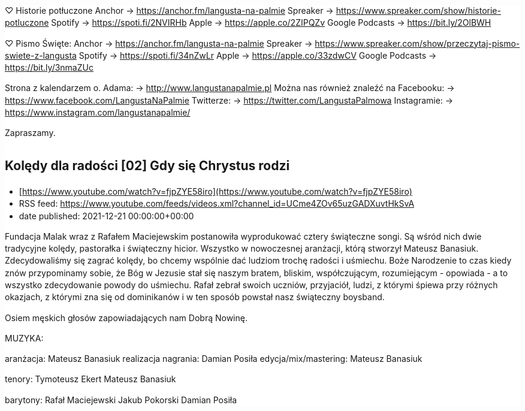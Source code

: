 ♡ Historie potłuczone
Anchor → https://anchor.fm/langusta-na-palmie
Spreaker → https://www.spreaker.com/show/historie-potluczone
Spotify → https://spoti.fi/2NVIRHb
Apple → https://apple.co/2ZIPQZv
Google Podcasts → https://bit.ly/2OlBWH

♡  Pismo Święte: 
Anchor → https://anchor.fm/langusta-na-palmie
Spreaker → https://www.spreaker.com/show/przeczytaj-pismo-swiete-z-langusta
Spotify →  https://spoti.fi/34nZwLr
Apple →  https://apple.co/33zdwCV
Google Podcasts → https://bit.ly/3nmaZUc

Strona z kalendarzem o. Adama: 
→ http://www.langustanapalmie.pl
Można nas również znaleźć na Facebooku: 
→ https://www.facebook.com/LangustaNaPalmie
Twitterze: 
→ https://twitter.com/LangustaPalmowa
Instagramie: 
→ https://www.instagram.com/langustanapalmie/

Zapraszamy.

## Kolędy dla radości [02] Gdy się Chrystus rodzi
 - [https://www.youtube.com/watch?v=fjpZYE58iro](https://www.youtube.com/watch?v=fjpZYE58iro)
 - RSS feed: https://www.youtube.com/feeds/videos.xml?channel_id=UCme4ZOv65uzGADXuvtHkSvA
 - date published: 2021-12-21 00:00:00+00:00

Fundacja Malak wraz z Rafałem Maciejewskim postanowiła wyprodukować cztery świąteczne songi. Są wśród nich dwie tradycyjne kolędy, pastorałka i świąteczny hicior. Wszystko w nowoczesnej aranżacji, którą stworzył Mateusz Banasiuk. Zdecydowaliśmy się zagrać kolędy, bo chcemy wspólnie dać ludziom trochę radości i uśmiechu. Boże Narodzenie to czas kiedy znów przypominamy sobie, że Bóg w Jezusie stał się naszym bratem, bliskim, współczującym, rozumiejącym - opowiada - a to wszystko zdecydowanie powody do uśmiechu. 
Rafał zebrał swoich uczniów, przyjaciół, ludzi, z którymi śpiewa przy różnych okazjach, z którymi zna się od dominikanów i w ten sposób powstał nasz świąteczny boysband. 

Osiem męskich głosów zapowiadających nam Dobrą Nowinę. 

MUZYKA:

aranżacja: Mateusz Banasiuk
realizacja nagrania: Damian Posiła
edycja/mix/mastering: Mateusz Banasiuk

tenory: 
Tymoteusz Ekert
Mateusz Banasiuk

barytony: 
Rafał Maciejewski
Jakub Pokorski
Damian Posiła
